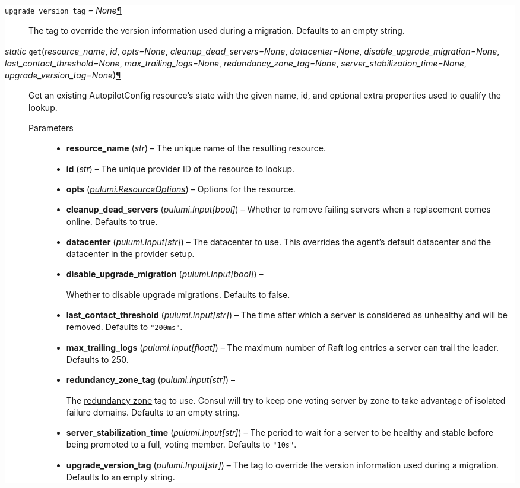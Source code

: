 <dl class="attribute">
<dt id="pulumi_consul.AutopilotConfig.upgrade_version_tag">
<code class="sig-name descname">upgrade_version_tag</code><em class="property"> = None</em><a class="headerlink" href="#pulumi_consul.AutopilotConfig.upgrade_version_tag" title="Permalink to this definition">¶</a></dt>
<dd><p>The tag to override the version information
used during a migration. Defaults to an empty string.</p>
</dd></dl>

<dl class="method">
<dt id="pulumi_consul.AutopilotConfig.get">
<em class="property">static </em><code class="sig-name descname">get</code><span class="sig-paren">(</span><em class="sig-param">resource_name</em>, <em class="sig-param">id</em>, <em class="sig-param">opts=None</em>, <em class="sig-param">cleanup_dead_servers=None</em>, <em class="sig-param">datacenter=None</em>, <em class="sig-param">disable_upgrade_migration=None</em>, <em class="sig-param">last_contact_threshold=None</em>, <em class="sig-param">max_trailing_logs=None</em>, <em class="sig-param">redundancy_zone_tag=None</em>, <em class="sig-param">server_stabilization_time=None</em>, <em class="sig-param">upgrade_version_tag=None</em><span class="sig-paren">)</span><a class="headerlink" href="#pulumi_consul.AutopilotConfig.get" title="Permalink to this definition">¶</a></dt>
<dd><p>Get an existing AutopilotConfig resource’s state with the given name, id, and optional extra
properties used to qualify the lookup.</p>
<dl class="field-list simple">
<dt class="field-odd">Parameters</dt>
<dd class="field-odd"><ul class="simple">
<li><p><strong>resource_name</strong> (<em>str</em>) – The unique name of the resulting resource.</p></li>
<li><p><strong>id</strong> (<em>str</em>) – The unique provider ID of the resource to lookup.</p></li>
<li><p><strong>opts</strong> (<a class="reference internal" href="../pulumi/#pulumi.ResourceOptions" title="pulumi.ResourceOptions"><em>pulumi.ResourceOptions</em></a>) – Options for the resource.</p></li>
<li><p><strong>cleanup_dead_servers</strong> (<em>pulumi.Input</em><em>[</em><em>bool</em><em>]</em>) – Whether to remove failing servers when a
replacement comes online. Defaults to true.</p></li>
<li><p><strong>datacenter</strong> (<em>pulumi.Input</em><em>[</em><em>str</em><em>]</em>) – The datacenter to use. This overrides the agent’s
default datacenter and the datacenter in the provider setup.</p></li>
<li><p><strong>disable_upgrade_migration</strong> (<em>pulumi.Input</em><em>[</em><em>bool</em><em>]</em>) – <p>Whether to disable <a class="reference external" href="https://www.consul.io/docs/guides/autopilot.html#redundancy-zones">upgrade migrations</a>.
Defaults to false.</p>
</p></li>
<li><p><strong>last_contact_threshold</strong> (<em>pulumi.Input</em><em>[</em><em>str</em><em>]</em>) – The time after which a server is
considered as unhealthy and will be removed. Defaults to <code class="docutils literal notranslate"><span class="pre">&quot;200ms&quot;</span></code>.</p></li>
<li><p><strong>max_trailing_logs</strong> (<em>pulumi.Input</em><em>[</em><em>float</em><em>]</em>) – The maximum number of Raft log entries a
server can trail the leader. Defaults to 250.</p></li>
<li><p><strong>redundancy_zone_tag</strong> (<em>pulumi.Input</em><em>[</em><em>str</em><em>]</em>) – <p>The <a class="reference external" href="https://www.consul.io/docs/guides/autopilot.html#redundancy-zones">redundancy zone</a>
tag to use. Consul will try to keep one voting server by zone to take advantage
of isolated failure domains. Defaults to an empty string.</p>
</p></li>
<li><p><strong>server_stabilization_time</strong> (<em>pulumi.Input</em><em>[</em><em>str</em><em>]</em>) – The period to wait for a server to be
healthy and stable before being promoted to a full, voting member. Defaults to
<code class="docutils literal notranslate"><span class="pre">&quot;10s&quot;</span></code>.</p></li>
<li><p><strong>upgrade_version_tag</strong> (<em>pulumi.Input</em><em>[</em><em>str</em><em>]</em>) – The tag to override the version information
used during a migration. Defaults to an empty string.</p></li>
</ul>